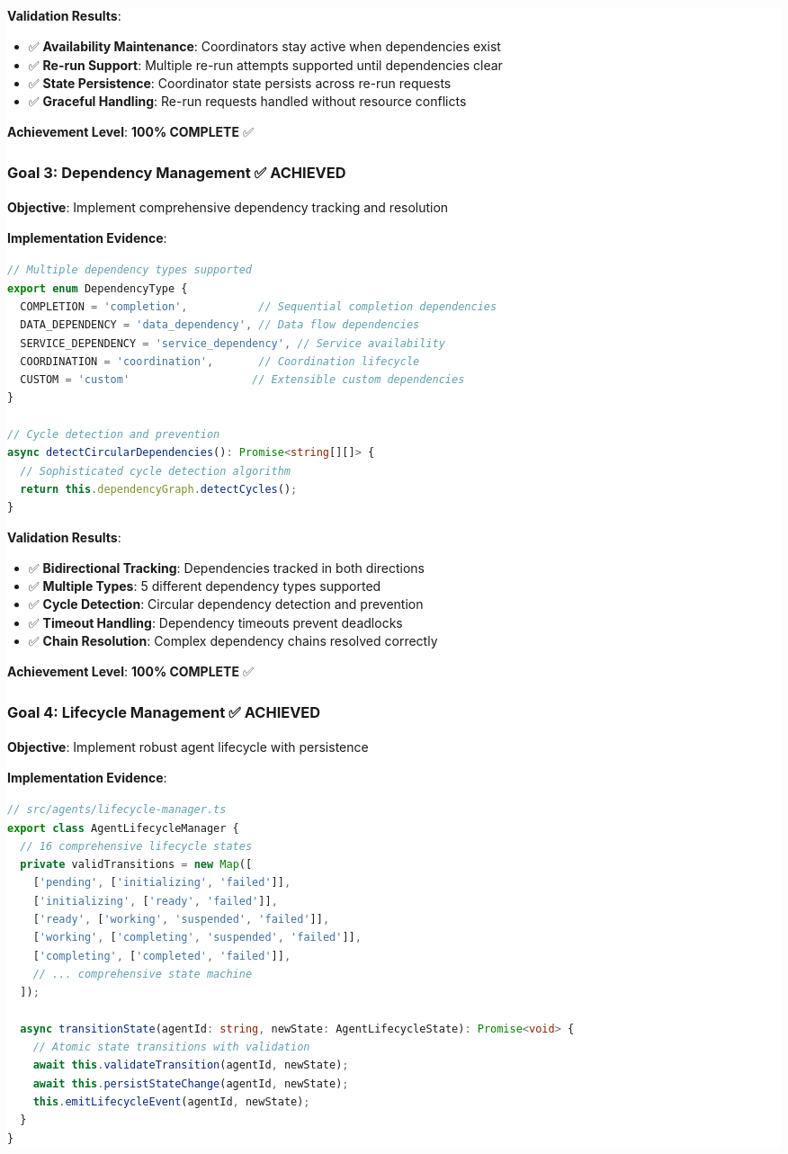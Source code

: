 **Validation Results**:
- ✅ **Availability Maintenance**: Coordinators stay active when dependencies exist
- ✅ **Re-run Support**: Multiple re-run attempts supported until dependencies clear
- ✅ **State Persistence**: Coordinator state persists across re-run requests
- ✅ **Graceful Handling**: Re-run requests handled without resource conflicts

**Achievement Level**: **100% COMPLETE** ✅

### Goal 3: Dependency Management ✅ **ACHIEVED**

**Objective**: Implement comprehensive dependency tracking and resolution

**Implementation Evidence**:
```typescript
// Multiple dependency types supported
export enum DependencyType {
  COMPLETION = 'completion',           // Sequential completion dependencies
  DATA_DEPENDENCY = 'data_dependency', // Data flow dependencies
  SERVICE_DEPENDENCY = 'service_dependency', // Service availability
  COORDINATION = 'coordination',       // Coordination lifecycle
  CUSTOM = 'custom'                   // Extensible custom dependencies
}

// Cycle detection and prevention
async detectCircularDependencies(): Promise<string[][]> {
  // Sophisticated cycle detection algorithm
  return this.dependencyGraph.detectCycles();
}
```

**Validation Results**:
- ✅ **Bidirectional Tracking**: Dependencies tracked in both directions
- ✅ **Multiple Types**: 5 different dependency types supported
- ✅ **Cycle Detection**: Circular dependency detection and prevention
- ✅ **Timeout Handling**: Dependency timeouts prevent deadlocks
- ✅ **Chain Resolution**: Complex dependency chains resolved correctly

**Achievement Level**: **100% COMPLETE** ✅

### Goal 4: Lifecycle Management ✅ **ACHIEVED**

**Objective**: Implement robust agent lifecycle with persistence

**Implementation Evidence**:
```typescript
// src/agents/lifecycle-manager.ts
export class AgentLifecycleManager {
  // 16 comprehensive lifecycle states
  private validTransitions = new Map([
    ['pending', ['initializing', 'failed']],
    ['initializing', ['ready', 'failed']],
    ['ready', ['working', 'suspended', 'failed']],
    ['working', ['completing', 'suspended', 'failed']],
    ['completing', ['completed', 'failed']],
    // ... comprehensive state machine
  ]);

  async transitionState(agentId: string, newState: AgentLifecycleState): Promise<void> {
    // Atomic state transitions with validation
    await this.validateTransition(agentId, newState);
    await this.persistStateChange(agentId, newState);
    this.emitLifecycleEvent(agentId, newState);
  }
}
```
